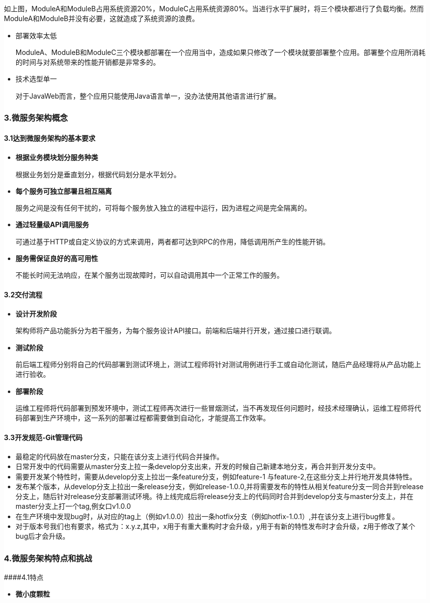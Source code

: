   如上图，ModuleA和ModuleB占用系统资源20%，ModuleC占用系统资源80%。当进行水平扩展时，将三个模块都进行了负载均衡。然而ModuleA和ModuleB并没有必要，这就造成了系统资源的浪费。

- 部署效率太低

  ModuleA、ModuleB和ModuleC三个模块都部署在一个应用当中，造成如果只修改了一个模块就要部署整个应用。部署整个应用所消耗的时间与对系统带来的性能开销都是非常多的。

- 技术选型单一

  对于JavaWeb而言，整个应用只能使用Java语言单一，没办法使用其他语言进行扩展。

### 3.微服务架构概念

#### 3.1达到微服务架构的基本要求

- **根据业务模块划分服务种类**

  根据业务划分是垂直划分，根据代码划分是水平划分。

- **每个服务可独立部署且相互隔离**

  服务之间是没有任何干扰的，可将每个服务放入独立的进程中运行，因为进程之间是完全隔离的。

- **通过轻量级API调用服务**

  可通过基于HTTP或自定义协议的方式来调用，两者都可达到RPC的作用，降低调用所产生的性能开销。

- **服务需保证良好的高可用性**

  不能长时间无法响应，在某个服务岀现故障时，可以自动调用其中一个正常工作的服务。

#### 3.2交付流程

- **设计开发阶段**

  架构师将产品功能拆分为若干服务，为每个服务设计API接口。前端和后端并行开发，通过接口进行联调。

- **测试阶段**

  前后端工程师分别将自己的代码部署到测试环境上，测试工程师将针对测试用例进行手工或自动化测试，随后产品经理将从产品功能上进行验收。

- **部署阶段**

  运维工程师将代码部署到预发环境中，测试工程师再次进行一些冒烟测试，当不再发现任何问题时，经技术经理确认，运维工程师将代码部署到生产环境中，这一系列的部署过程都需要做到自动化，才能提高工作效率。

#### 3.3开发规范-Git管理代码

- 最稳定的代码放在master分支，只能在该分支上进行代码合并操作。
- 日常开发中的代码需要从master分支上拉一条develop分支出来，开发的时候自己新建本地分支，再合并到开发分支中。
- 需要开发某个特性时，需要从develop分支上拉岀一条feature分支，例如feature-1 与feature-2,在这些分支上并行地开发具体特性。
- 发布某个版本，从develop分支上拉出一条release分支，例如release-1.0.0,并将需要发布的特性从相关feature分支一同合并到release分支上，随后针对release分支部署测试环境。待上线完成后将release分支上的代码同时合并到develop分支与master分支上，并在master分支上打一个tag,例女口v1.0.0
- 在生产环境中发现bug时，从对应的tag上（例如v1.0.0）拉出一条hotfix分支（例如hotfix-1.0.1）,并在该分支上进行bug修复。
- 对于版本号我们也有要求，格式为：x.y.z,其中，x用于有重大重构时才会升级，y用于有新的特性发布时才会升级，z用于修改了某个bug后才会升级。

### 4.微服务架构特点和挑战

####4.1特点

- **微小度颗粒**
